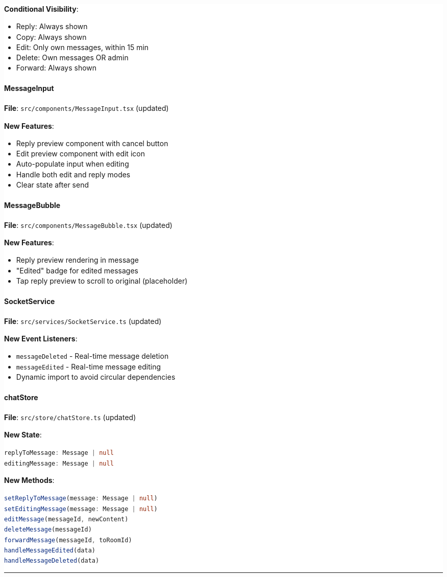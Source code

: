 **Conditional Visibility**:
- Reply: Always shown
- Copy: Always shown
- Edit: Only own messages, within 15 min
- Delete: Own messages OR admin
- Forward: Always shown

#### MessageInput
**File**: `src/components/MessageInput.tsx` (updated)

**New Features**:
- Reply preview component with cancel button
- Edit preview component with edit icon
- Auto-populate input when editing
- Handle both edit and reply modes
- Clear state after send

#### MessageBubble
**File**: `src/components/MessageBubble.tsx` (updated)

**New Features**:
- Reply preview rendering in message
- "Edited" badge for edited messages
- Tap reply preview to scroll to original (placeholder)

#### SocketService
**File**: `src/services/SocketService.ts` (updated)

**New Event Listeners**:
- `messageDeleted` - Real-time message deletion
- `messageEdited` - Real-time message editing
- Dynamic import to avoid circular dependencies

#### chatStore
**File**: `src/store/chatStore.ts` (updated)

**New State**:
```typescript
replyToMessage: Message | null
editingMessage: Message | null
```

**New Methods**:
```typescript
setReplyToMessage(message: Message | null)
setEditingMessage(message: Message | null)
editMessage(messageId, newContent)
deleteMessage(messageId)
forwardMessage(messageId, toRoomId)
handleMessageEdited(data)
handleMessageDeleted(data)
```

---

